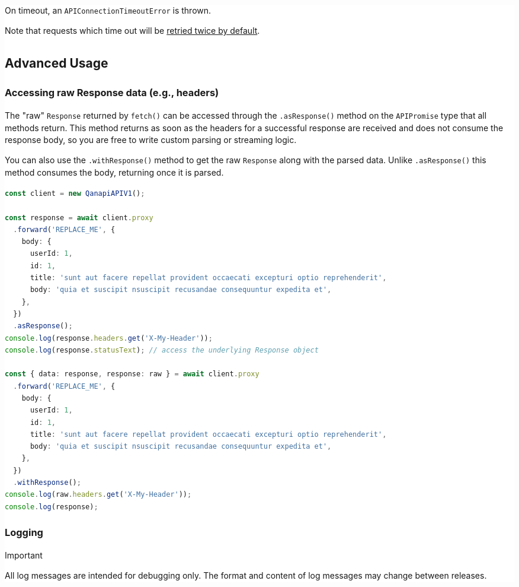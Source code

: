 On timeout, an `APIConnectionTimeoutError` is thrown.

Note that requests which time out will be [retried twice by default](#retries).

## Advanced Usage

### Accessing raw Response data (e.g., headers)

The "raw" `Response` returned by `fetch()` can be accessed through the `.asResponse()` method on the `APIPromise` type that all methods return.
This method returns as soon as the headers for a successful response are received and does not consume the response body, so you are free to write custom parsing or streaming logic.

You can also use the `.withResponse()` method to get the raw `Response` along with the parsed data.
Unlike `.asResponse()` this method consumes the body, returning once it is parsed.


```ts
const client = new QanapiAPIV1();

const response = await client.proxy
  .forward('REPLACE_ME', {
    body: {
      userId: 1,
      id: 1,
      title: 'sunt aut facere repellat provident occaecati excepturi optio reprehenderit',
      body: 'quia et suscipit nsuscipit recusandae consequuntur expedita et',
    },
  })
  .asResponse();
console.log(response.headers.get('X-My-Header'));
console.log(response.statusText); // access the underlying Response object

const { data: response, response: raw } = await client.proxy
  .forward('REPLACE_ME', {
    body: {
      userId: 1,
      id: 1,
      title: 'sunt aut facere repellat provident occaecati excepturi optio reprehenderit',
      body: 'quia et suscipit nsuscipit recusandae consequuntur expedita et',
    },
  })
  .withResponse();
console.log(raw.headers.get('X-My-Header'));
console.log(response);
```

### Logging

> [!IMPORTANT]
> All log messages are intended for debugging only. The format and content of log messages
> may change between releases.
